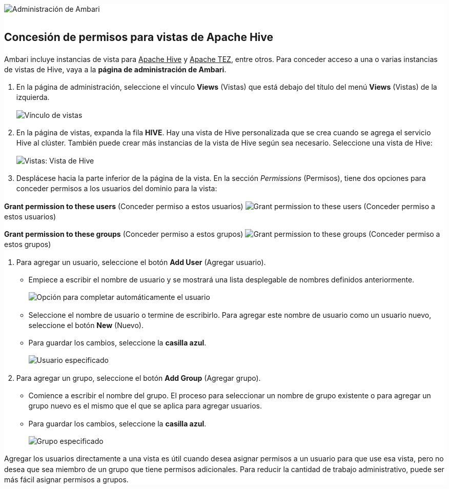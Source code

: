 ![Administración de Ambari](./media/hdinsight-authorize-users-to-ambari/manage-ambari.png)

## <a name="grant-permissions-to-apache-hive-views"></a>Concesión de permisos para vistas de Apache Hive

Ambari incluye instancias de vista para [Apache Hive](https://hive.apache.org/) y [Apache TEZ](https://tez.apache.org/), entre otros. Para conceder acceso a una o varias instancias de vistas de Hive, vaya a la **página de administración de Ambari**.

1. En la página de administración, seleccione el vínculo **Views** (Vistas) que está debajo del título del menú **Views** (Vistas) de la izquierda.

    ![Vínculo de vistas](./media/hdinsight-authorize-users-to-ambari/views-link.png)

2. En la página de vistas, expanda la fila **HIVE**. Hay una vista de Hive personalizada que se crea cuando se agrega el servicio Hive al clúster. También puede crear más instancias de la vista de Hive según sea necesario. Seleccione una vista de Hive:

    ![Vistas: Vista de Hive](./media/hdinsight-authorize-users-to-ambari/views-hive-view.png)

3. Desplácese hacia la parte inferior de la página de la vista. En la sección *Permissions* (Permisos), tiene dos opciones para conceder permisos a los usuarios del dominio para la vista:

**Grant permission to these users** (Conceder permiso a estos usuarios) ![Grant permission to these users](./media/hdinsight-authorize-users-to-ambari/add-user-to-view.png) (Conceder permiso a estos usuarios)

**Grant permission to these groups** (Conceder permiso a estos grupos) ![Grant permission to these groups](./media/hdinsight-authorize-users-to-ambari/add-group-to-view.png) (Conceder permiso a estos grupos)

1. Para agregar un usuario, seleccione el botón **Add User** (Agregar usuario).

   * Empiece a escribir el nombre de usuario y se mostrará una lista desplegable de nombres definidos anteriormente.

     ![Opción para completar automáticamente el usuario](./media/hdinsight-authorize-users-to-ambari/user-autocomplete.png)

   * Seleccione el nombre de usuario o termine de escribirlo. Para agregar este nombre de usuario como un usuario nuevo, seleccione el botón **New** (Nuevo).

   * Para guardar los cambios, seleccione la **casilla azul**.

     ![Usuario especificado](./media/hdinsight-authorize-users-to-ambari/user-entered.png)

1. Para agregar un grupo, seleccione el botón **Add Group** (Agregar grupo).

   * Comience a escribir el nombre del grupo. El proceso para seleccionar un nombre de grupo existente o para agregar un grupo nuevo es el mismo que el que se aplica para agregar usuarios.
   * Para guardar los cambios, seleccione la **casilla azul**.

     ![Grupo especificado](./media/hdinsight-authorize-users-to-ambari/group-entered.png)

Agregar los usuarios directamente a una vista es útil cuando desea asignar permisos a un usuario para que use esa vista, pero no desea que sea miembro de un grupo que tiene permisos adicionales. Para reducir la cantidad de trabajo administrativo, puede ser más fácil asignar permisos a grupos.
